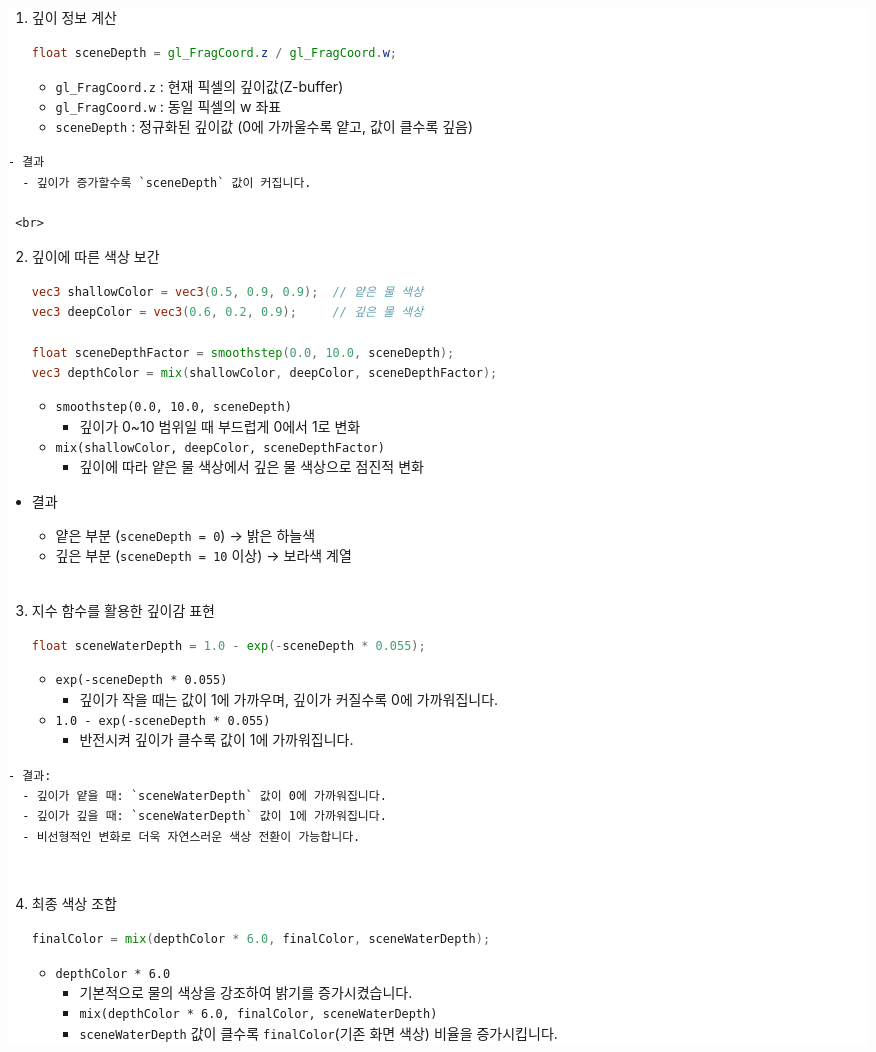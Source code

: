   1. 깊이 정보 계산

      ```glsl
      float sceneDepth = gl_FragCoord.z / gl_FragCoord.w;
      ```
      - `gl_FragCoord.z` : 현재 픽셀의 깊이값(Z-buffer)
      - `gl_FragCoord.w` : 동일 픽셀의 w 좌표
      - `sceneDepth` : 정규화된 깊이값 (0에 가까울수록 얕고, 값이 클수록 깊음)

    - 결과
      - 깊이가 증가할수록 `sceneDepth` 값이 커집니다.

     <br>

  2. 깊이에 따른 색상 보간
      ```glsl
      vec3 shallowColor = vec3(0.5, 0.9, 0.9);  // 얕은 물 색상
      vec3 deepColor = vec3(0.6, 0.2, 0.9);     // 깊은 물 색상

      float sceneDepthFactor = smoothstep(0.0, 10.0, sceneDepth);
      vec3 depthColor = mix(shallowColor, deepColor, sceneDepthFactor);
      ```

      	- `smoothstep(0.0, 10.0, sceneDepth)`
          - 깊이가 0~10 범위일 때 부드럽게 0에서 1로 변화
        - `mix(shallowColor, deepColor, sceneDepthFactor)`
          - 깊이에 따라 얕은 물 색상에서 깊은 물 색상으로 점진적 변화

  - 결과
	  - 얕은 부분 (`sceneDepth = 0`) → 밝은 하늘색
	  - 깊은 부분 (`sceneDepth = 10` 이상) → 보라색 계열

    <br>

  3. 지수 함수를 활용한 깊이감 표현

      ```glsl
      float sceneWaterDepth = 1.0 - exp(-sceneDepth * 0.055);
      ```

      - `exp(-sceneDepth * 0.055)`
        - 깊이가 작을 때는 값이 1에 가까우며, 깊이가 커질수록 0에 가까워집니다.
      - `1.0 - exp(-sceneDepth * 0.055)`
        - 반전시켜 깊이가 클수록 값이 1에 가까워집니다.

    - 결과:
      - 깊이가 얕을 때: `sceneWaterDepth` 값이 0에 가까워집니다.
      - 깊이가 깊을 때: `sceneWaterDepth` 값이 1에 가까워집니다.
      - 비선형적인 변화로 더욱 자연스러운 색상 전환이 가능합니다.

<br>

  4. 최종 색상 조합

      ```glsl
      finalColor = mix(depthColor * 6.0, finalColor, sceneWaterDepth);
      ```
      - `depthColor * 6.0`
        - 기본적으로 물의 색상을 강조하여 밝기를 증가시켰습니다.
	    - `mix(depthColor * 6.0, finalColor, sceneWaterDepth)`
        - `sceneWaterDepth` 값이 클수록 `finalColor`(기존 화면 색상) 비율을 증가시킵니다.
